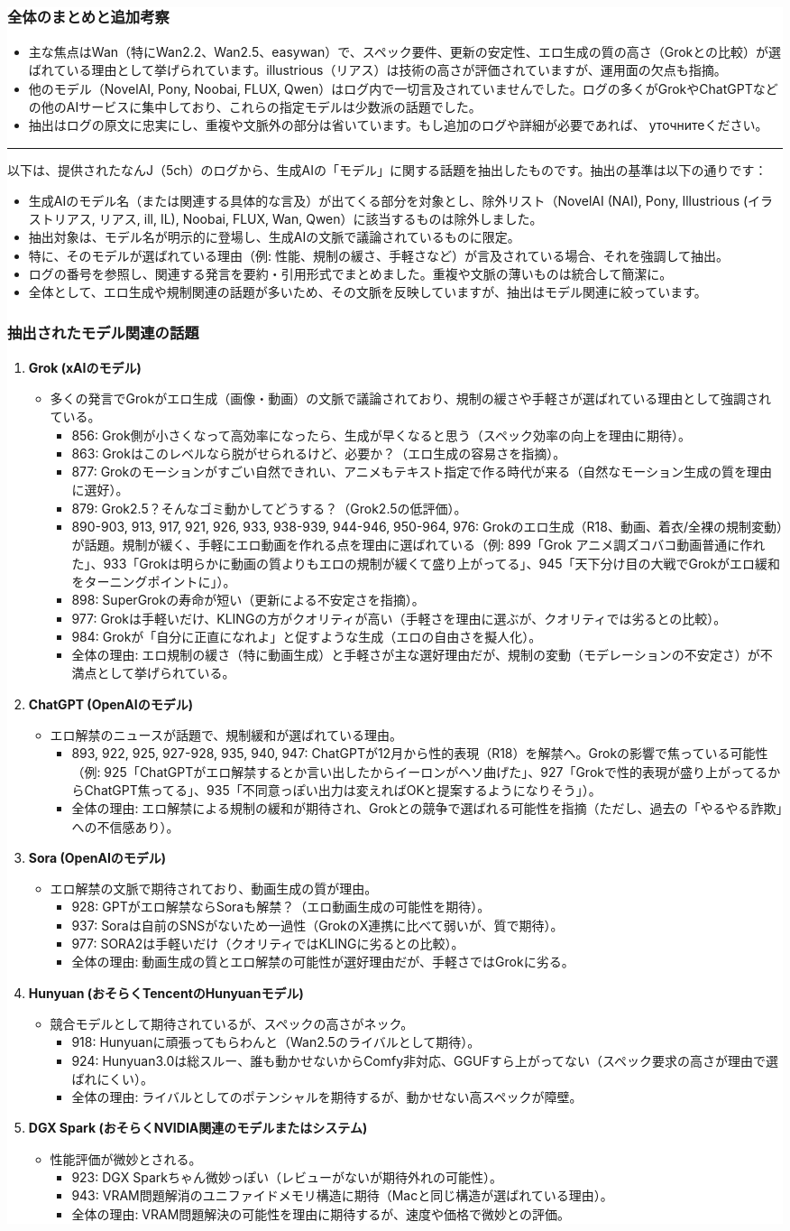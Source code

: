 ### 全体のまとめと追加考察
- 主な焦点はWan（特にWan2.2、Wan2.5、easywan）で、スペック要件、更新の安定性、エロ生成の質の高さ（Grokとの比較）が選ばれている理由として挙げられています。illustrious（リアス）は技術の高さが評価されていますが、運用面の欠点も指摘。
- 他のモデル（NovelAI, Pony, Noobai, FLUX, Qwen）はログ内で一切言及されていませんでした。ログの多くがGrokやChatGPTなどの他のAIサービスに集中しており、これらの指定モデルは少数派の話題でした。
- 抽出はログの原文に忠実にし、重複や文脈外の部分は省いています。もし追加のログや詳細が必要であれば、 уточнитеください。

---

以下は、提供されたなんJ（5ch）のログから、生成AIの「モデル」に関する話題を抽出したものです。抽出の基準は以下の通りです：

- 生成AIのモデル名（または関連する具体的な言及）が出てくる部分を対象とし、除外リスト（NovelAI (NAI), Pony, Illustrious (イラストリアス, リアス, ill, IL), Noobai, FLUX, Wan, Qwen）に該当するものは除外しました。
- 抽出対象は、モデル名が明示的に登場し、生成AIの文脈で議論されているものに限定。
- 特に、そのモデルが選ばれている理由（例: 性能、規制の緩さ、手軽さなど）が言及されている場合、それを強調して抽出。
- ログの番号を参照し、関連する発言を要約・引用形式でまとめました。重複や文脈の薄いものは統合して簡潔に。
- 全体として、エロ生成や規制関連の話題が多いため、その文脈を反映していますが、抽出はモデル関連に絞っています。

### 抽出されたモデル関連の話題

1. **Grok (xAIのモデル)**  
   - 多くの発言でGrokがエロ生成（画像・動画）の文脈で議論されており、規制の緩さや手軽さが選ばれている理由として強調されている。  
     - 856: Grok側が小さくなって高効率になったら、生成が早くなると思う（スペック効率の向上を理由に期待）。  
     - 863: Grokはこのレベルなら脱がせられるけど、必要か？（エロ生成の容易さを指摘）。  
     - 877: Grokのモーションがすごい自然できれい、アニメもテキスト指定で作る時代が来る（自然なモーション生成の質を理由に選好）。  
     - 879: Grok2.5？そんなゴミ動かしてどうする？（Grok2.5の低評価）。  
     - 890-903, 913, 917, 921, 926, 933, 938-939, 944-946, 950-964, 976: Grokのエロ生成（R18、動画、着衣/全裸の規制変動）が話題。規制が緩く、手軽にエロ動画を作れる点を理由に選ばれている（例: 899「Grok アニメ調ズコバコ動画普通に作れた」、933「Grokは明らかに動画の質よりもエロの規制が緩くて盛り上がってる」、945「天下分け目の大戦でGrokがエロ緩和をターニングポイントに」）。  
     - 898: SuperGrokの寿命が短い（更新による不安定さを指摘）。  
     - 977: Grokは手軽いだけ、KLINGの方がクオリティが高い（手軽さを理由に選ぶが、クオリティでは劣るとの比較）。  
     - 984: Grokが「自分に正直になれよ」と促すような生成（エロの自由さを擬人化）。  
     - 全体の理由: エロ規制の緩さ（特に動画生成）と手軽さが主な選好理由だが、規制の変動（モデレーションの不安定さ）が不満点として挙げられている。

2. **ChatGPT (OpenAIのモデル)**  
   - エロ解禁のニュースが話題で、規制緩和が選ばれている理由。  
     - 893, 922, 925, 927-928, 935, 940, 947: ChatGPTが12月から性的表現（R18）を解禁へ。Grokの影響で焦っている可能性（例: 925「ChatGPTがエロ解禁するとか言い出したからイーロンがヘソ曲げた」、927「Grokで性的表現が盛り上がってるからChatGPT焦ってる」、935「不同意っぽい出力は変えればOKと提案するようになりそう」）。  
     - 全体の理由: エロ解禁による規制の緩和が期待され、Grokとの競争で選ばれる可能性を指摘（ただし、過去の「やるやる詐欺」への不信感あり）。

3. **Sora (OpenAIのモデル)**  
   - エロ解禁の文脈で期待されており、動画生成の質が理由。  
     - 928: GPTがエロ解禁ならSoraも解禁？（エロ動画生成の可能性を期待）。  
     - 937: Soraは自前のSNSがないため一過性（GrokのX連携に比べて弱いが、質で期待）。  
     - 977: SORA2は手軽いだけ（クオリティではKLINGに劣るとの比較）。  
     - 全体の理由: 動画生成の質とエロ解禁の可能性が選好理由だが、手軽さではGrokに劣る。

4. **Hunyuan (おそらくTencentのHunyuanモデル)**  
   - 競合モデルとして期待されているが、スペックの高さがネック。  
     - 918: Hunyuanに頑張ってもらわんと（Wan2.5のライバルとして期待）。  
     - 924: Hunyuan3.0は総スルー、誰も動かせないからComfy非対応、GGUFすら上がってない（スペック要求の高さが理由で選ばれにくい）。  
     - 全体の理由: ライバルとしてのポテンシャルを期待するが、動かせない高スペックが障壁。

5. **DGX Spark (おそらくNVIDIA関連のモデルまたはシステム)**  
   - 性能評価が微妙とされる。  
     - 923: DGX Sparkちゃん微妙っぽい（レビューがないが期待外れの可能性）。  
     - 943: VRAM問題解消のユニファイドメモリ構造に期待（Macと同じ構造が選ばれている理由）。  
     - 全体の理由: VRAM問題解決の可能性を理由に期待するが、速度や価格で微妙との評価。
